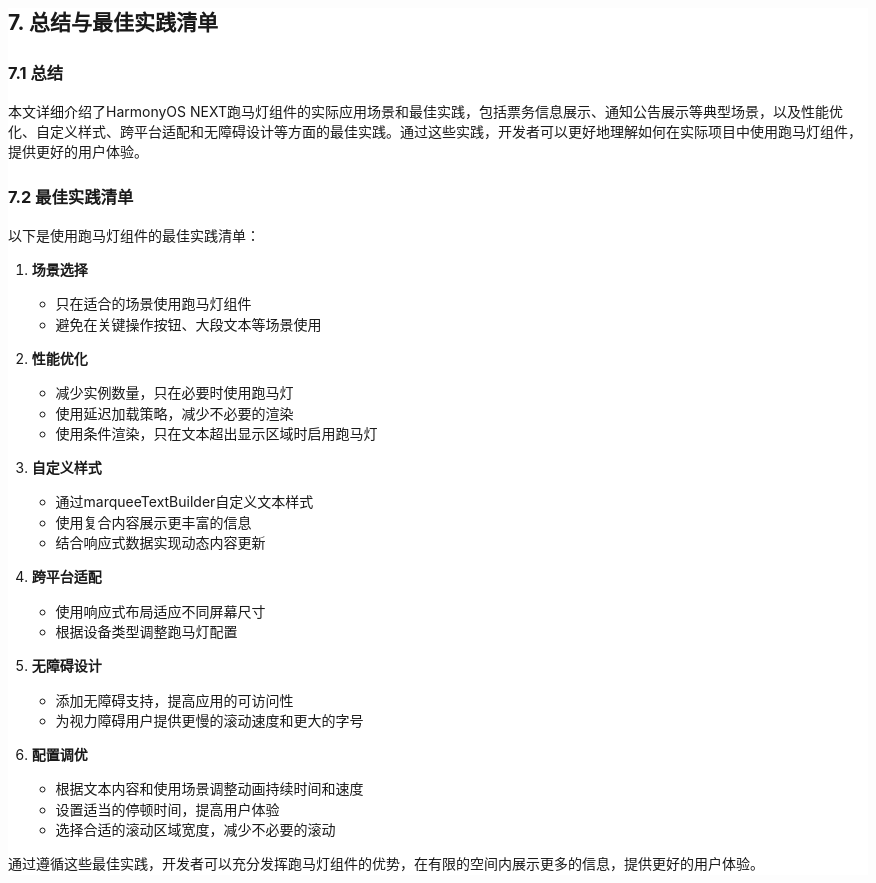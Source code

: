 
## 7. 总结与最佳实践清单

### 7.1 总结

本文详细介绍了HarmonyOS NEXT跑马灯组件的实际应用场景和最佳实践，包括票务信息展示、通知公告展示等典型场景，以及性能优化、自定义样式、跨平台适配和无障碍设计等方面的最佳实践。通过这些实践，开发者可以更好地理解如何在实际项目中使用跑马灯组件，提供更好的用户体验。

### 7.2 最佳实践清单

以下是使用跑马灯组件的最佳实践清单：

1. **场景选择**
   - 只在适合的场景使用跑马灯组件
   - 避免在关键操作按钮、大段文本等场景使用

2. **性能优化**
   - 减少实例数量，只在必要时使用跑马灯
   - 使用延迟加载策略，减少不必要的渲染
   - 使用条件渲染，只在文本超出显示区域时启用跑马灯

3. **自定义样式**
   - 通过marqueeTextBuilder自定义文本样式
   - 使用复合内容展示更丰富的信息
   - 结合响应式数据实现动态内容更新

4. **跨平台适配**
   - 使用响应式布局适应不同屏幕尺寸
   - 根据设备类型调整跑马灯配置

5. **无障碍设计**
   - 添加无障碍支持，提高应用的可访问性
   - 为视力障碍用户提供更慢的滚动速度和更大的字号

6. **配置调优**
   - 根据文本内容和使用场景调整动画持续时间和速度
   - 设置适当的停顿时间，提高用户体验
   - 选择合适的滚动区域宽度，减少不必要的滚动

通过遵循这些最佳实践，开发者可以充分发挥跑马灯组件的优势，在有限的空间内展示更多的信息，提供更好的用户体验。